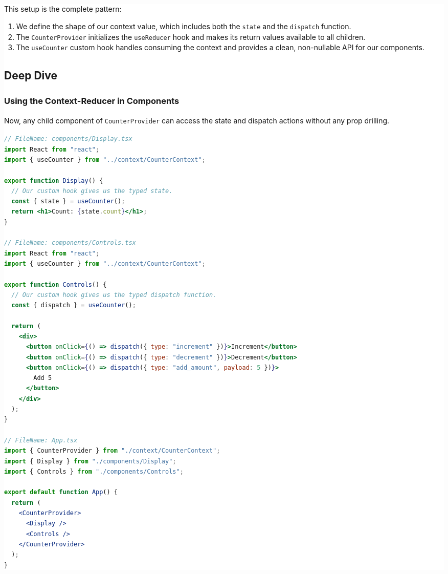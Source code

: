 This setup is the complete pattern:

1.  We define the shape of our context value, which includes both the `state` and the `dispatch` function.
2.  The `CounterProvider` initializes the `useReducer` hook and makes its return values available to all children.
3.  The `useCounter` custom hook handles consuming the context and provides a clean, non-nullable API for our components.

## Deep Dive

### Using the Context-Reducer in Components

Now, any child component of `CounterProvider` can access the state and dispatch actions without any prop drilling.

```jsx
// FileName: components/Display.tsx
import React from "react";
import { useCounter } from "../context/CounterContext";

export function Display() {
  // Our custom hook gives us the typed state.
  const { state } = useCounter();
  return <h1>Count: {state.count}</h1>;
}

// FileName: components/Controls.tsx
import React from "react";
import { useCounter } from "../context/CounterContext";

export function Controls() {
  // Our custom hook gives us the typed dispatch function.
  const { dispatch } = useCounter();

  return (
    <div>
      <button onClick={() => dispatch({ type: "increment" })}>Increment</button>
      <button onClick={() => dispatch({ type: "decrement" })}>Decrement</button>
      <button onClick={() => dispatch({ type: "add_amount", payload: 5 })}>
        Add 5
      </button>
    </div>
  );
}

// FileName: App.tsx
import { CounterProvider } from "./context/CounterContext";
import { Display } from "./components/Display";
import { Controls } from "./components/Controls";

export default function App() {
  return (
    <CounterProvider>
      <Display />
      <Controls />
    </CounterProvider>
  );
}
```
